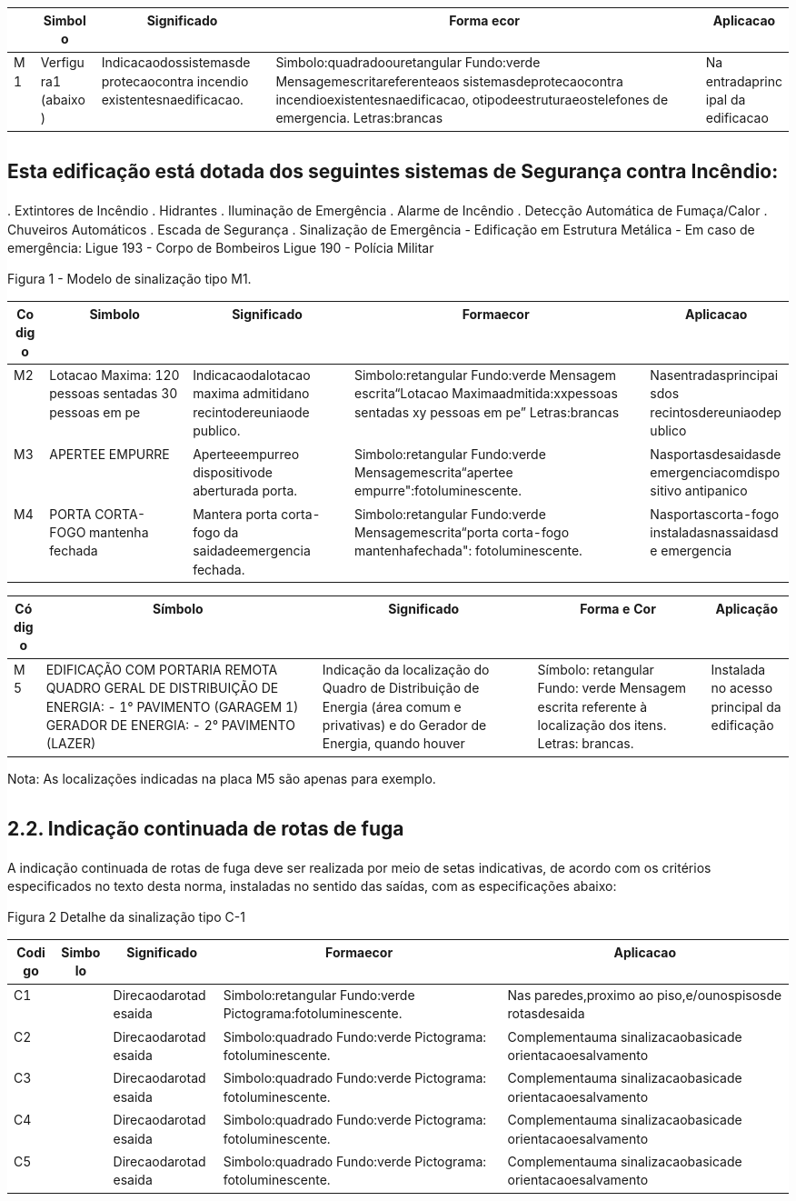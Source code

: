 |    | Simbolo             | Significado                                                            | Forma ecor                                                                                                                                                                               | Aplicacao                         |
|----|---------------------|------------------------------------------------------------------------|------------------------------------------------------------------------------------------------------------------------------------------------------------------------------------------|-----------------------------------|
| M1 | Verfigura1 (abaixo) | Indicacaodossistemasde protecaocontra incendio existentesnaedificacao. | Simbolo:quadradoouretangular Fundo:verde Mensagemescritareferenteaos sistemasdeprotecaocontra incendioexistentesnaedificacao, otipodeestruturaeostelefones de emergencia. Letras:brancas | Na entradaprincipal da edificacao |

## Esta edificação está dotada dos seguintes sistemas de Segurança contra Incêndio:

. Extintores de Incêndio . Hidrantes . Iluminação de Emergência . Alarme de Incêndio . Detecção Automática de Fumaça/Calor . Chuveiros Automáticos . Escada de Segurança . Sinalização de Emergência - Edificação em Estrutura Metálica - Em caso de emergência: Ligue 193 - Corpo de Bombeiros Ligue 190 - Polícia Militar

Figura 1 - Modelo de sinalização tipo M1.

| Codigo   | Simbolo                                               | Significado                                                      | Formaecor                                                                                                                  | Aplicacao                                               |
|----------|-------------------------------------------------------|------------------------------------------------------------------|----------------------------------------------------------------------------------------------------------------------------|---------------------------------------------------------|
| M2       | Lotacao Maxima: 120 pessoas sentadas 30 pessoas em pe | Indicacaodalotacao maxima admitidano recintodereuniaode publico. | Simbolo:retangular Fundo:verde Mensagem escrita“Lotacao Maximaadmitida:xxpessoas sentadas xy pessoas em pe” Letras:brancas | Nasentradasprincipaisdos recintosdereuniaodepublico     |
| M3       | APERTEE EMPURRE                                       | Aperteeempurreo dispositivode aberturada porta.                  | Simbolo:retangular Fundo:verde Mensagemescrita“apertee empurre":fotoluminescente.                                          | Nasportasdesaidasde emergenciacomdispositivo antipanico |
| M4       | PORTA CORTA-FOGO mantenha fechada                     | Mantera porta corta-fogo da saidadeemergencia fechada.           | Simbolo:retangular Fundo:verde Mensagemescrita“porta corta-fogo mantenhafechada": fotoluminescente.                        | Nasportascorta-fogo instaladasnassaidasde emergencia    |

| Código   | Símbolo                                                                                                                                           | Significado                                                                                                                             | Forma e Cor                                                                                                    | Aplicação                                      |
|----------|---------------------------------------------------------------------------------------------------------------------------------------------------|-----------------------------------------------------------------------------------------------------------------------------------------|----------------------------------------------------------------------------------------------------------------|------------------------------------------------|
| M5       | EDIFICAÇÃO COM PORTARIA REMOTA  QUADRO GERAL DE DISTRIBUIÇÃO DE ENERGIA:  - 1° PAVIMENTO (GARAGEM 1)  GERADOR DE ENERGIA:  - 2° PAVIMENTO (LAZER) | Indicação da  localização do  Quadro de  Distribuição de  Energia (área  comum e  privativas) e do  Gerador de  Energia,  quando houver | Símbolo:  retangular  Fundo: verde  Mensagem  escrita  referente à  localização  dos itens.  Letras:  brancas. | Instalada  no acesso  principal da  edificação |

Nota: As localizações indicadas na placa M5 são apenas para exemplo.

## 2.2. Indicação continuada de rotas de fuga

A indicação continuada de rotas de fuga deve ser realizada por meio de setas indicativas, de acordo com os critérios especificados no texto desta norma, instaladas no sentido das saídas, com as especificações abaixo:













Figura 2 Detalhe da sinalização tipo C-1

| Codigo   | Simbolo   | Significado          | Formaecor                                                   | Aplicacao                                                |
|----------|-----------|----------------------|-------------------------------------------------------------|----------------------------------------------------------|
| C1       |           | Direcaodarotadesaida | Simbolo:retangular Fundo:verde Pictograma:fotoluminescente. | Nas paredes,proximo ao piso,e/ounospisosde rotasdesaida  |
| C2       |           | Direcaodarotadesaida | Simbolo:quadrado Fundo:verde Pictograma: fotoluminescente.  | Complementauma sinalizacaobasicade orientacaoesalvamento |
| C3       |           | Direcaodarotadesaida | Simbolo:quadrado Fundo:verde Pictograma: fotoluminescente.  | Complementauma sinalizacaobasicade orientacaoesalvamento |
| C4       |           | Direcaodarotadesaida | Simbolo:quadrado Fundo:verde Pictograma: fotoluminescente.  | Complementauma sinalizacaobasicade orientacaoesalvamento |
| C5       |           | Direcaodarotadesaida | Simbolo:quadrado Fundo:verde Pictograma: fotoluminescente.  | Complementauma sinalizacaobasicade orientacaoesalvamento |